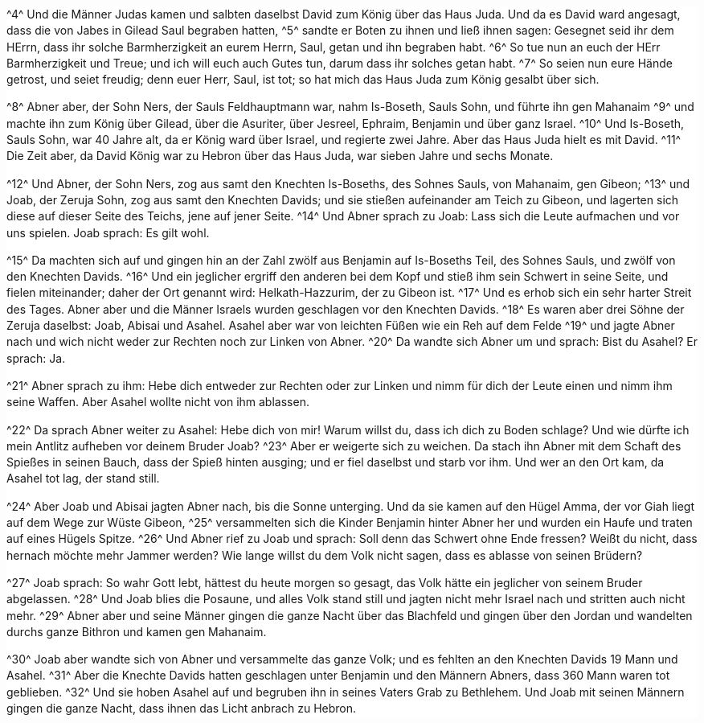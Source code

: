 ^4^ Und die Männer Judas kamen und salbten daselbst David zum König über das Haus Juda. Und da es David ward angesagt, dass die von Jabes in Gilead Saul begraben hatten, ^5^ sandte er Boten zu ihnen und ließ ihnen sagen: Gesegnet seid ihr dem HErrn, dass ihr solche Barmherzigkeit an eurem Herrn, Saul, getan und ihn begraben habt. ^6^ So tue nun an euch der HErr Barmherzigkeit und Treue; und ich will euch auch Gutes tun, darum dass ihr solches getan habt. ^7^ So seien nun eure Hände getrost, und seiet freudig; denn euer Herr, Saul, ist tot; so hat mich das Haus Juda zum König gesalbt über sich. 

^8^ Abner aber, der Sohn Ners, der Sauls Feldhauptmann war, nahm Is-Boseth, Sauls Sohn, und führte ihn gen Mahanaim ^9^ und machte ihn zum König über Gilead, über die Asuriter, über Jesreel, Ephraim, Benjamin und über ganz Israel. ^10^ Und Is-Boseth, Sauls Sohn, war 40 Jahre alt, da er König ward über Israel, und regierte zwei Jahre. Aber das Haus Juda hielt es mit David. ^11^ Die Zeit aber, da David König war zu Hebron über das Haus Juda, war sieben Jahre und sechs Monate. 

^12^ Und Abner, der Sohn Ners, zog aus samt den Knechten Is-Boseths, des Sohnes Sauls, von Mahanaim, gen Gibeon; ^13^ und Joab, der Zeruja Sohn, zog aus samt den Knechten Davids; und sie stießen aufeinander am Teich zu Gibeon, und lagerten sich diese auf dieser Seite des Teichs, jene auf jener Seite. ^14^ Und Abner sprach zu Joab: Lass sich die Leute aufmachen und vor uns spielen. Joab sprach: Es gilt wohl. 

^15^ Da machten sich auf und gingen hin an der Zahl zwölf aus Benjamin auf Is-Boseths Teil, des Sohnes Sauls, und zwölf von den Knechten Davids. ^16^ Und ein jeglicher ergriff den anderen bei dem Kopf und stieß ihm sein Schwert in seine Seite, und fielen miteinander; daher der Ort genannt wird: Helkath-Hazzurim, der zu Gibeon ist. ^17^ Und es erhob sich ein sehr harter Streit des Tages. Abner aber und die Männer Israels wurden geschlagen vor den Knechten Davids. ^18^ Es waren aber drei Söhne der Zeruja daselbst: Joab, Abisai und Asahel. Asahel aber war von leichten Füßen wie ein Reh auf dem Felde ^19^ und jagte Abner nach und wich nicht weder zur Rechten noch zur Linken von Abner. ^20^ Da wandte sich Abner um und sprach: Bist du Asahel? Er sprach: Ja. 

^21^ Abner sprach zu ihm: Hebe dich entweder zur Rechten oder zur Linken und nimm für dich der Leute einen und nimm ihm seine Waffen. Aber Asahel wollte nicht von ihm ablassen. 

^22^ Da sprach Abner weiter zu Asahel: Hebe dich von mir! Warum willst du, dass ich dich zu Boden schlage? Und wie dürfte ich mein Antlitz aufheben vor deinem Bruder Joab? ^23^ Aber er weigerte sich zu weichen. Da stach ihn Abner mit dem Schaft des Spießes in seinen Bauch, dass der Spieß hinten ausging; und er fiel daselbst und starb vor ihm. Und wer an den Ort kam, da Asahel tot lag, der stand still. 

^24^ Aber Joab und Abisai jagten Abner nach, bis die Sonne unterging. Und da sie kamen auf den Hügel Amma, der vor Giah liegt auf dem Wege zur Wüste Gibeon, ^25^ versammelten sich die Kinder Benjamin hinter Abner her und wurden ein Haufe und traten auf eines Hügels Spitze. ^26^ Und Abner rief zu Joab und sprach: Soll denn das Schwert ohne Ende fressen? Weißt du nicht, dass hernach möchte mehr Jammer werden? Wie lange willst du dem Volk nicht sagen, dass es ablasse von seinen Brüdern? 

^27^ Joab sprach: So wahr Gott lebt, hättest du heute morgen so gesagt, das Volk hätte ein jeglicher von seinem Bruder abgelassen. ^28^ Und Joab blies die Posaune, und alles Volk stand still und jagten nicht mehr Israel nach und stritten auch nicht mehr. ^29^ Abner aber und seine Männer gingen die ganze Nacht über das Blachfeld und gingen über den Jordan und wandelten durchs ganze Bithron und kamen gen Mahanaim. 

^30^ Joab aber wandte sich von Abner und versammelte das ganze Volk; und es fehlten an den Knechten Davids 19 Mann und Asahel. ^31^ Aber die Knechte Davids hatten geschlagen unter Benjamin und den Männern Abners, dass 360 Mann waren tot geblieben. ^32^ Und sie hoben Asahel auf und begruben ihn in seines Vaters Grab zu Bethlehem. Und Joab mit seinen Männern gingen die ganze Nacht, dass ihnen das Licht anbrach zu Hebron.
